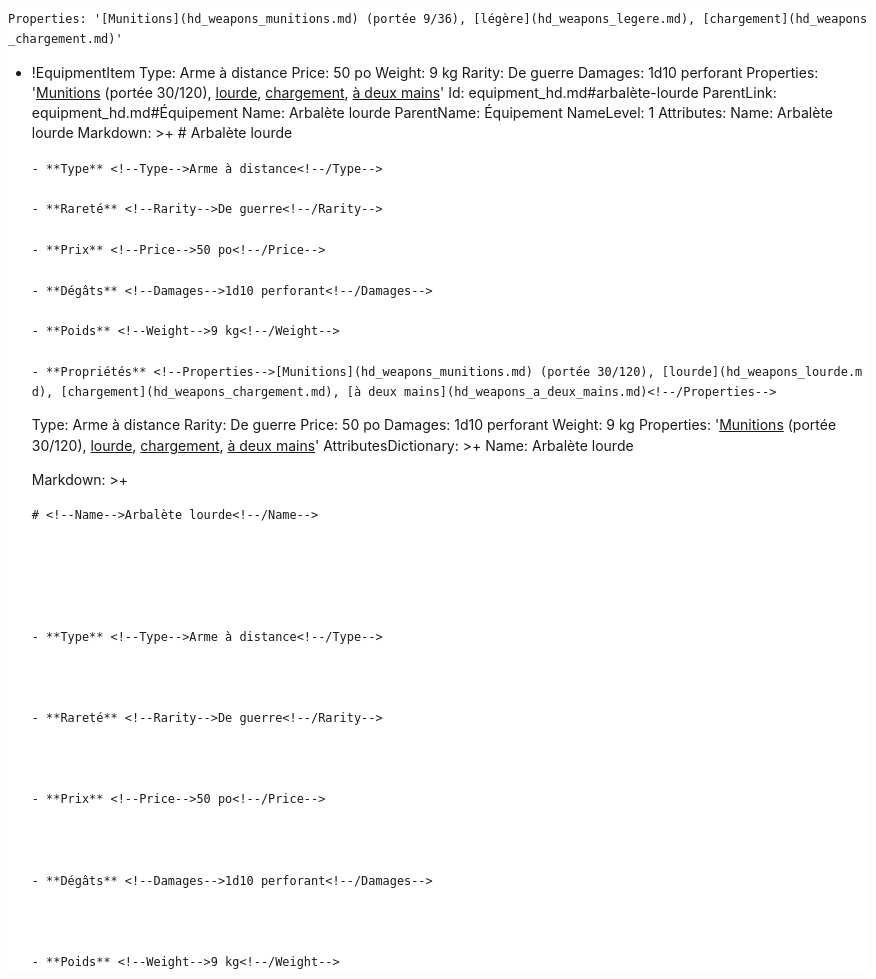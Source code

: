     Properties: '[Munitions](hd_weapons_munitions.md) (portée 9/36), [légère](hd_weapons_legere.md), [chargement](hd_weapons_chargement.md)'

- !EquipmentItem
  Type: Arme à distance
  Price: 50 po
  Weight: 9 kg
  Rarity: De guerre
  Damages: 1d10 perforant
  Properties: '[Munitions](hd_weapons_munitions.md) (portée 30/120), [lourde](hd_weapons_lourde.md), [chargement](hd_weapons_chargement.md), [à deux mains](hd_weapons_a_deux_mains.md)'
  Id: equipment_hd.md#arbalète-lourde
  ParentLink: equipment_hd.md#Équipement
  Name: Arbalète lourde
  ParentName: Équipement
  NameLevel: 1
  Attributes:
    Name: Arbalète lourde
    Markdown: >+
      # <!--Name-->Arbalète lourde<!--/Name-->


      - **Type** <!--Type-->Arme à distance<!--/Type-->

      - **Rareté** <!--Rarity-->De guerre<!--/Rarity-->

      - **Prix** <!--Price-->50 po<!--/Price-->

      - **Dégâts** <!--Damages-->1d10 perforant<!--/Damages-->

      - **Poids** <!--Weight-->9 kg<!--/Weight-->

      - **Propriétés** <!--Properties-->[Munitions](hd_weapons_munitions.md) (portée 30/120), [lourde](hd_weapons_lourde.md), [chargement](hd_weapons_chargement.md), [à deux mains](hd_weapons_a_deux_mains.md)<!--/Properties-->

    Type: Arme à distance
    Rarity: De guerre
    Price: 50 po
    Damages: 1d10 perforant
    Weight: 9 kg
    Properties: '[Munitions](hd_weapons_munitions.md) (portée 30/120), [lourde](hd_weapons_lourde.md), [chargement](hd_weapons_chargement.md), [à deux mains](hd_weapons_a_deux_mains.md)'
  AttributesDictionary: >+
    Name: Arbalète lourde

    Markdown: >+

      # <!--Name-->Arbalète lourde<!--/Name-->





      - **Type** <!--Type-->Arme à distance<!--/Type-->



      - **Rareté** <!--Rarity-->De guerre<!--/Rarity-->



      - **Prix** <!--Price-->50 po<!--/Price-->



      - **Dégâts** <!--Damages-->1d10 perforant<!--/Damages-->



      - **Poids** <!--Weight-->9 kg<!--/Weight-->



